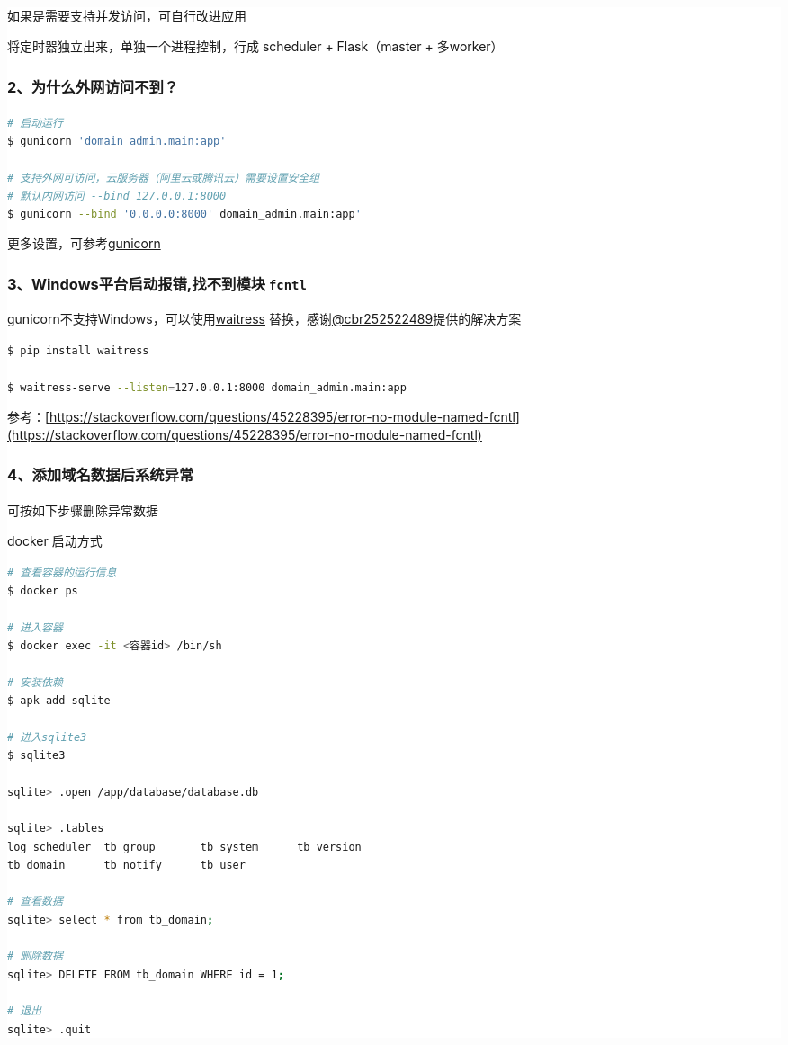 如果是需要支持并发访问，可自行改进应用

将定时器独立出来，单独一个进程控制，行成 scheduler + Flask（master + 多worker）

### 2、为什么外网访问不到？

```bash
# 启动运行
$ gunicorn 'domain_admin.main:app'

# 支持外网可访问，云服务器（阿里云或腾讯云）需要设置安全组 
# 默认内网访问 --bind 127.0.0.1:8000
$ gunicorn --bind '0.0.0.0:8000' domain_admin.main:app'
```

更多设置，可参考[gunicorn](https://docs.gunicorn.org/en/stable/index.html)

### 3、Windows平台启动报错,找不到模块 `fcntl`

gunicorn不支持Windows，可以使用[waitress](https://github.com/Pylons/waitress) 替换，感谢[@cbr252522489](https://github.com/cbr252522489)提供的解决方案

```bash
$ pip install waitress

$ waitress-serve --listen=127.0.0.1:8000 domain_admin.main:app
```

参考：[https://stackoverflow.com/questions/45228395/error-no-module-named-fcntl](https://stackoverflow.com/questions/45228395/error-no-module-named-fcntl)

### 4、添加域名数据后系统异常

可按如下步骤删除异常数据

docker 启动方式

```bash
# 查看容器的运行信息
$ docker ps

# 进入容器
$ docker exec -it <容器id> /bin/sh

# 安装依赖
$ apk add sqlite

# 进入sqlite3
$ sqlite3

sqlite> .open /app/database/database.db

sqlite> .tables
log_scheduler  tb_group       tb_system      tb_version
tb_domain      tb_notify      tb_user

# 查看数据
sqlite> select * from tb_domain;

# 删除数据
sqlite> DELETE FROM tb_domain WHERE id = 1;

# 退出
sqlite> .quit
```
